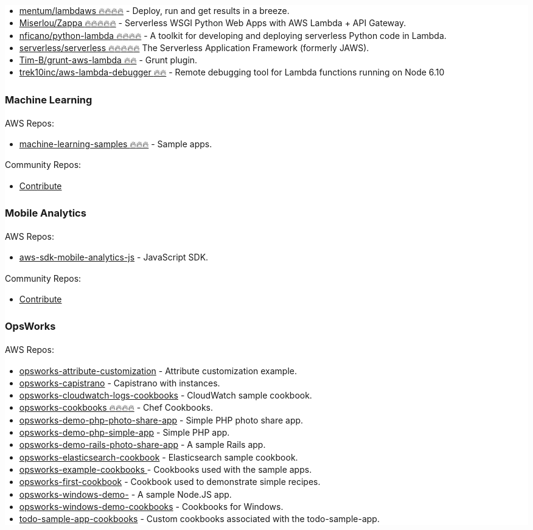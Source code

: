 * [mentum/lambdaws :fire::fire::fire::fire:](https://github.com/mentum/lambdaws) - Deploy, run and get results in a breeze.
* [Miserlou/Zappa :fire::fire::fire::fire::fire:](https://github.com/Miserlou/Zappa) - Serverless WSGI Python Web Apps with AWS Lambda + API Gateway.
* [nficano/python-lambda :fire::fire::fire::fire:](https://github.com/nficano/python-lambda) - A toolkit for developing and deploying serverless Python code in Lambda.
* [serverless/serverless :fire::fire::fire::fire::fire:](https://github.com/serverless/serverless) The Serverless Application Framework (formerly JAWS).
* [Tim-B/grunt-aws-lambda :fire::fire:](https://github.com/Tim-B/grunt-aws-lambda) - Grunt plugin.
* [trek10inc/aws-lambda-debugger :fire::fire:](https://github.com/trek10inc/aws-lambda-debugger) - Remote debugging tool for Lambda functions running on Node 6.10

### Machine Learning

AWS Repos:

* [machine-learning-samples :fire::fire::fire:](https://github.com/awslabs/machine-learning-samples) - Sample apps.

Community Repos:

* [Contribute](https://github.com/donnemartin/awesome-aws/blob/master/CONTRIBUTING.md)

### Mobile Analytics

AWS Repos:

* [aws-sdk-mobile-analytics-js](https://github.com/aws/aws-sdk-mobile-analytics-js) - JavaScript SDK.

Community Repos:

* [Contribute](https://github.com/donnemartin/awesome-aws/blob/master/CONTRIBUTING.md)

### OpsWorks

AWS Repos:

* [opsworks-attribute-customization](https://github.com/awslabs/opsworks-attribute-customization) - Attribute customization example.
* [opsworks-capistrano](https://github.com/awslabs/opsworks-capistrano) - Capistrano with instances.
* [opsworks-cloudwatch-logs-cookbooks](https://github.com/awslabs/opsworks-cloudwatch-logs-cookbooks) - CloudWatch sample cookbook.
* [opsworks-cookbooks :fire::fire::fire::fire:](https://github.com/aws/opsworks-cookbooks) - Chef Cookbooks.
* [opsworks-demo-php-photo-share-app](https://github.com/awslabs/opsworks-demo-php-photo-share-app) - Simple PHP photo share app.
* [opsworks-demo-php-simple-app](https://github.com/awslabs/opsworks-demo-php-simple-app) - Simple PHP app.
* [opsworks-demo-rails-photo-share-app](https://github.com/awslabs/opsworks-demo-rails-photo-share-app) - A sample Rails app.
* [opsworks-elasticsearch-cookbook](https://github.com/awslabs/opsworks-elasticsearch-cookbook) - Elasticsearch sample cookbook.
* [opsworks-example-cookbooks ](https://github.com/awslabs/opsworks-example-cookbooks) - Cookbooks used with the sample apps.
* [opsworks-first-cookbook](https://github.com/awslabs/opsworks-first-cookbook) - Cookbook used to demonstrate simple recipes.
* [opsworks-windows-demo-](https://github.com/awslabs/opsworks-windows-demo-nodejs) - A sample Node.JS app.
* [opsworks-windows-demo-cookbooks](https://github.com/awslabs/opsworks-windows-demo-cookbooks) - Cookbooks for Windows.
* [todo-sample-app-cookbooks](https://github.com/awslabs/todo-sample-app-cookbooks) - Custom cookbooks associated with the todo-sample-app.
